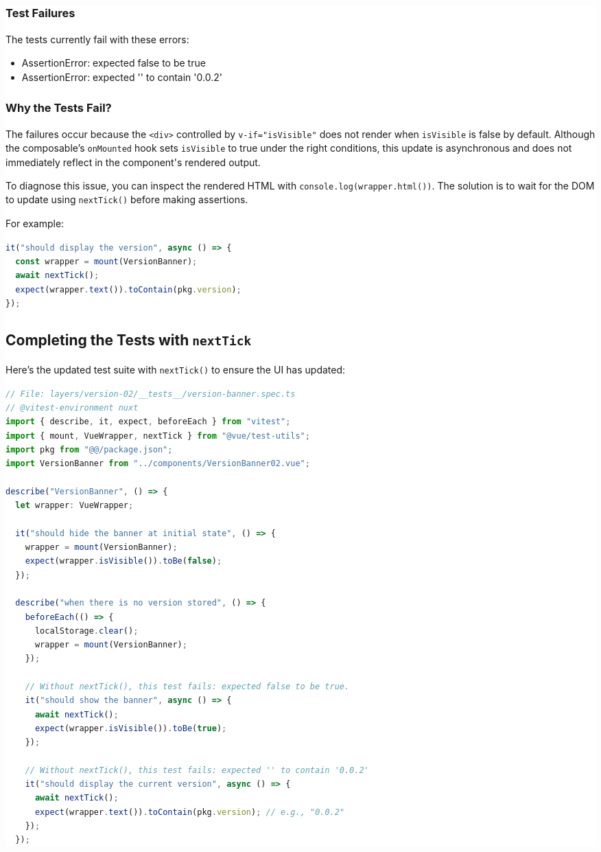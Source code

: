 ### Test Failures

The tests currently fail with these errors:

- AssertionError: expected false to be true
- AssertionError: expected '' to contain '0.0.2'

### Why the Tests Fail?

The failures occur because the `<div>` controlled by `v-if="isVisible"` does not render when `isVisible` is false by default. Although the composable’s `onMounted` hook sets `isVisible` to true under the right conditions, this update is asynchronous and does not immediately reflect in the component's rendered output.

To diagnose this issue, you can inspect the rendered HTML with `console.log(wrapper.html())`. The solution is to wait for the DOM to update using `nextTick()` before making assertions.

For example:

```ts
it("should display the version", async () => {
  const wrapper = mount(VersionBanner);
  await nextTick();
  expect(wrapper.text()).toContain(pkg.version);
});
```

## Completing the Tests with `nextTick`

Here’s the updated test suite with `nextTick()` to ensure the UI has updated:

```ts
// File: layers/version-02/__tests__/version-banner.spec.ts
// @vitest-environment nuxt
import { describe, it, expect, beforeEach } from "vitest";
import { mount, VueWrapper, nextTick } from "@vue/test-utils";
import pkg from "@@/package.json";
import VersionBanner from "../components/VersionBanner02.vue";

describe("VersionBanner", () => {
  let wrapper: VueWrapper;

  it("should hide the banner at initial state", () => {
    wrapper = mount(VersionBanner);
    expect(wrapper.isVisible()).toBe(false);
  });

  describe("when there is no version stored", () => {
    beforeEach(() => {
      localStorage.clear();
      wrapper = mount(VersionBanner);
    });

    // Without nextTick(), this test fails: expected false to be true.
    it("should show the banner", async () => {
      await nextTick();
      expect(wrapper.isVisible()).toBe(true);
    });

    // Without nextTick(), this test fails: expected '' to contain '0.0.2'
    it("should display the current version", async () => {
      await nextTick();
      expect(wrapper.text()).toContain(pkg.version); // e.g., "0.0.2"
    });
  });

```